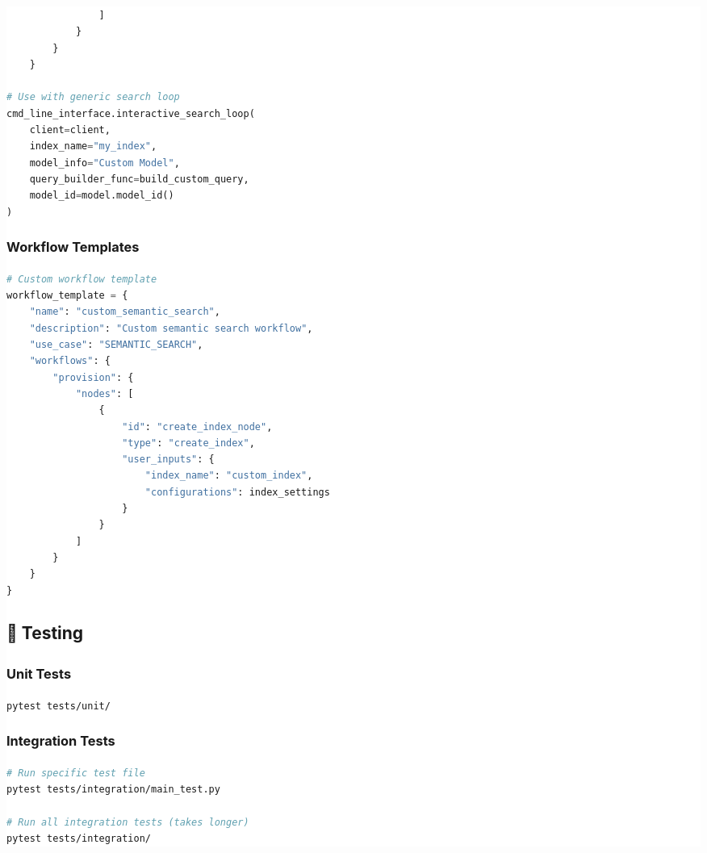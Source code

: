 ```python
                ]
            }
        }
    }

# Use with generic search loop
cmd_line_interface.interactive_search_loop(
    client=client,
    index_name="my_index",
    model_info="Custom Model",
    query_builder_func=build_custom_query,
    model_id=model.model_id()
)
```

### Workflow Templates

```python
# Custom workflow template
workflow_template = {
    "name": "custom_semantic_search",
    "description": "Custom semantic search workflow",
    "use_case": "SEMANTIC_SEARCH",
    "workflows": {
        "provision": {
            "nodes": [
                {
                    "id": "create_index_node",
                    "type": "create_index",
                    "user_inputs": {
                        "index_name": "custom_index",
                        "configurations": index_settings
                    }
                }
            ]
        }
    }
}
```

## 🧪 Testing

### Unit Tests
```bash
pytest tests/unit/
```

### Integration Tests
```bash
# Run specific test file
pytest tests/integration/main_test.py

# Run all integration tests (takes longer)
pytest tests/integration/
```
